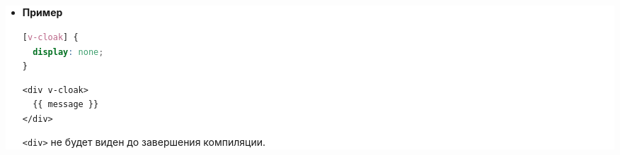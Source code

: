 - **Пример**

  ```css
  [v-cloak] {
    display: none;
  }
  ```

  ```vue-html
  <div v-cloak>
    {{ message }}
  </div>
  ```

  `<div>` не будет виден до завершения компиляции.
